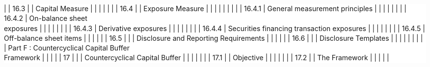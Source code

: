 |                                                                                                                       | 16.3                                                      |                                                                         | Capital Measure                                                                                              |                                                                               |  |  |  |
|                                                                                                                       | 16.4                                                      |                                                                         | Exposure Measure                                                                                             |                                                                               |  |  |  |
|                                                                                                                       |                                                           |                                                                         | 16.4.1                                                                                                       | General measurement principles                                                |  |  |  |
|                                                                                                                       |                                                           |                                                                         | 16.4.2                                                                                                       | On-balance sheet<br>exposures                                                 |  |  |  |
|                                                                                                                       |                                                           |                                                                         | 16.4.3                                                                                                       | Derivative exposures                                                          |  |  |  |
|                                                                                                                       |                                                           |                                                                         | 16.4.4                                                                                                       | Securities financing transaction exposures                                    |  |  |  |
|                                                                                                                       |                                                           |                                                                         | 16.4.5                                                                                                       | Off-balance sheet items                                                       |  |  |  |
|                                                                                                                       | 16.5                                                      |                                                                         |                                                                                                              | Disclosure and Reporting Requirements                                         |  |  |  |
|                                                                                                                       | 16.6                                                      |                                                                         |                                                                                                              | Disclosure Templates                                                          |  |  |  |
|                                                                                                                       |                                                           |                                                                         |                                                                                                              | Part F : Countercyclical Capital Buffer<br>Framework                          |  |  |  |
| 17                                                                                                                    |                                                           |                                                                         | Countercyclical Capital Buffer                                                                               |                                                                               |  |  |  |
|                                                                                                                       | 17.1                                                      |                                                                         | Objective                                                                                                    |                                                                               |  |  |  |
|                                                                                                                       | 17.2                                                      |                                                                         | The Framework                                                                                                |                                                                               |  |  |  |